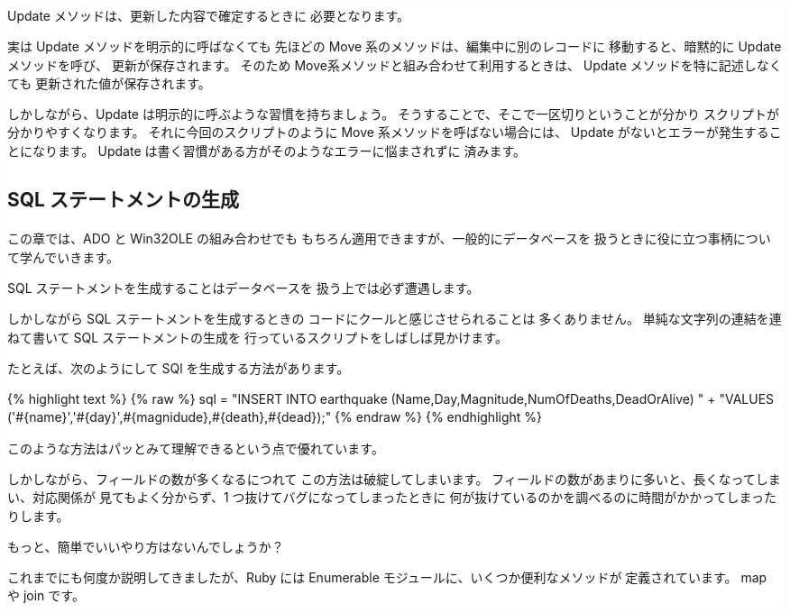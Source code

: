 
Update メソッドは、更新した内容で確定するときに
必要となります。

実は Update メソッドを明示的に呼ばなくても
先ほどの Move 系のメソッドは、編集中に別のレコードに
移動すると、暗黙的に Update メソッドを呼び、
更新が保存されます。
そのため Move系メソッドと組み合わせて利用するときは、
Update メソッドを特に記述しなくても
更新された値が保存されます。

しかしながら、Update は明示的に呼ぶような習慣を持ちましょう。
そうすることで、そこで一区切りということが分かり
スクリプトが分かりやすくなります。
それに今回のスクリプトのように Move 系メソッドを呼ばない場合には、
Update がないとエラーが発生することになります。
Update は書く習慣がある方がそのようなエラーに悩まされずに
済みます。

## SQL ステートメントの生成

この章では、ADO と Win32OLE の組み合わせでも
もちろん適用できますが、一般的にデータベースを
扱うときに役に立つ事柄について学んでいきます。

SQL ステートメントを生成することはデータベースを
扱う上では必ず遭遇します。

しかしながら SQL ステートメントを生成するときの
コードにクールと感じさせられることは
多くありません。
単純な文字列の連結を連ねて書いて SQL ステートメントの生成を
行っているスクリプトをしばしば見かけます。

たとえば、次のようにして SQl を生成する方法があります。

{% highlight text %}
{% raw %}
sql = "INSERT INTO earthquake (Name,Day,Magnitude,NumOfDeaths,DeadOrAlive) " +
    "VALUES ('#{name}','#{day}',#{magnidude},#{death},#{dead});"
{% endraw %}
{% endhighlight %}


このような方法はパッとみて理解できるという点で優れています。

しかしながら、フィールドの数が多くなるにつれて
この方法は破綻してしまいます。
フィールドの数があまりに多いと、長くなってしまい、対応関係が
見てもよく分からず、1 つ抜けてバグになってしまったときに
何が抜けているのかを調べるのに時間がかかってしまったりします。

もっと、簡単でいいやり方はないんでしょうか？

これまでにも何度か説明してきましたが、Ruby には
Enumerable モジュールに、いくつか便利なメソッドが
定義されています。
map や join です。
